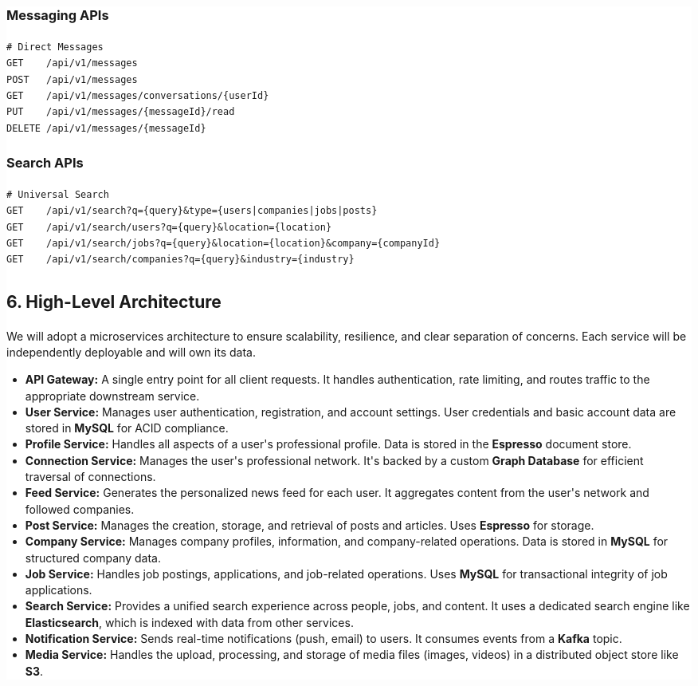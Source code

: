 ### Messaging APIs

```http
# Direct Messages
GET    /api/v1/messages
POST   /api/v1/messages
GET    /api/v1/messages/conversations/{userId}
PUT    /api/v1/messages/{messageId}/read
DELETE /api/v1/messages/{messageId}
```

### Search APIs

```http
# Universal Search
GET    /api/v1/search?q={query}&type={users|companies|jobs|posts}
GET    /api/v1/search/users?q={query}&location={location}
GET    /api/v1/search/jobs?q={query}&location={location}&company={companyId}
GET    /api/v1/search/companies?q={query}&industry={industry}
```

## 6. High-Level Architecture

We will adopt a microservices architecture to ensure scalability, resilience, and clear separation of concerns. Each service will be independently deployable and will own its data.

-   **API Gateway:** A single entry point for all client requests. It handles authentication, rate limiting, and routes traffic to the appropriate downstream service.
-   **User Service:** Manages user authentication, registration, and account settings. User credentials and basic account data are stored in **MySQL** for ACID compliance.
-   **Profile Service:** Handles all aspects of a user's professional profile. Data is stored in the **Espresso** document store.
-   **Connection Service:** Manages the user's professional network. It's backed by a custom **Graph Database** for efficient traversal of connections.
-   **Feed Service:** Generates the personalized news feed for each user. It aggregates content from the user's network and followed companies.
-   **Post Service:** Manages the creation, storage, and retrieval of posts and articles. Uses **Espresso** for storage.
-   **Company Service:** Manages company profiles, information, and company-related operations. Data is stored in **MySQL** for structured company data.
-   **Job Service:** Handles job postings, applications, and job-related operations. Uses **MySQL** for transactional integrity of job applications.
-   **Search Service:** Provides a unified search experience across people, jobs, and content. It uses a dedicated search engine like **Elasticsearch**, which is indexed with data from other services.
-   **Notification Service:** Sends real-time notifications (push, email) to users. It consumes events from a **Kafka** topic.
-   **Media Service:** Handles the upload, processing, and storage of media files (images, videos) in a distributed object store like **S3**.
